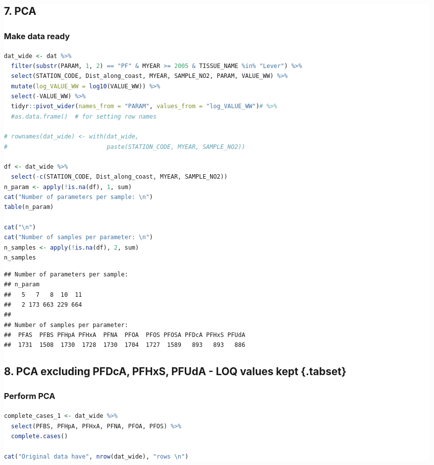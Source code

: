 

## 7. PCA      

### Make data ready

```r
dat_wide <- dat %>%
  filter(substr(PARAM, 1, 2) == "PF" & MYEAR >= 2005 & TISSUE_NAME %in% "Lever") %>%
  select(STATION_CODE, Dist_along_coast, MYEAR, SAMPLE_NO2, PARAM, VALUE_WW) %>%
  mutate(log_VALUE_WW = log10(VALUE_WW)) %>%
  select(-VALUE_WW) %>%
  tidyr::pivot_wider(names_from = "PARAM", values_from = "log_VALUE_WW")# %>%
  #as.data.frame()  # for setting row names

# rownames(dat_wide) <- with(dat_wide,
#                            paste(STATION_CODE, MYEAR, SAMPLE_NO2))
  
df <- dat_wide %>% 
  select(-c(STATION_CODE, Dist_along_coast, MYEAR, SAMPLE_NO2))
n_param <- apply(!is.na(df), 1, sum)
cat("Number of parameters per sample: \n")
table(n_param)

cat("\n")
cat("Number of samples per parameter: \n")
n_samples <- apply(!is.na(df), 2, sum)
n_samples
```

```
## Number of parameters per sample: 
## n_param
##   5   7   8  10  11 
##   2 173 663 229 664 
## 
## Number of samples per parameter: 
##  PFAS  PFBS PFHpA PFHxA  PFNA  PFOA  PFOS PFOSA PFDcA PFHxS PFUdA 
##  1731  1508  1730  1728  1730  1704  1727  1589   893   893   886
```

## 8. PCA excluding PFDcA, PFHxS, PFUdA - LOQ values kept  {.tabset}  

### Perform PCA

```r
complete_cases_1 <- dat_wide %>% 
  select(PFBS, PFHpA, PFHxA, PFNA, PFOA, PFOS) %>%
  complete.cases()

cat("Original data have", nrow(dat_wide), "rows \n")
```
